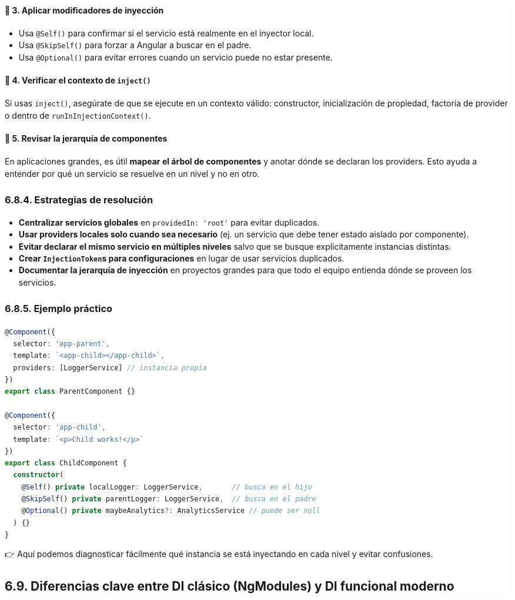 #### 🔹 3. Aplicar modificadores de inyección
- Usa `@Self()` para confirmar si el servicio está realmente en el inyector local.  
- Usa `@SkipSelf()` para forzar a Angular a buscar en el padre.  
- Usa `@Optional()` para evitar errores cuando un servicio puede no estar presente.  

#### 🔹 4. Verificar el contexto de `inject()`
Si usas `inject()`, asegúrate de que se ejecute en un contexto válido: constructor, inicialización de propiedad, factoría de provider o dentro de `runInInjectionContext()`.

#### 🔹 5. Revisar la jerarquía de componentes
En aplicaciones grandes, es útil **mapear el árbol de componentes** y anotar dónde se declaran los providers. Esto ayuda a entender por qué un servicio se resuelve en un nivel y no en otro.

### 6.8.4. Estrategias de resolución

- **Centralizar servicios globales** en `providedIn: 'root'` para evitar duplicados.  
- **Usar providers locales solo cuando sea necesario** (ej. un servicio que debe tener estado aislado por componente).  
- **Evitar declarar el mismo servicio en múltiples niveles** salvo que se busque explícitamente instancias distintas.  
- **Crear `InjectionToken`s para configuraciones** en lugar de usar servicios duplicados.  
- **Documentar la jerarquía de inyección** en proyectos grandes para que todo el equipo entienda dónde se proveen los servicios.  

### 6.8.5. Ejemplo práctico

```ts
@Component({
  selector: 'app-parent',
  template: `<app-child></app-child>`,
  providers: [LoggerService] // instancia propia
})
export class ParentComponent {}

@Component({
  selector: 'app-child',
  template: `<p>Child works!</p>`
})
export class ChildComponent {
  constructor(
    @Self() private localLogger: LoggerService,       // busca en el hijo
    @SkipSelf() private parentLogger: LoggerService,  // busca en el padre
    @Optional() private maybeAnalytics?: AnalyticsService // puede ser null
  ) {}
}
```

👉 Aquí podemos diagnosticar fácilmente qué instancia se está inyectando en cada nivel y evitar confusiones.


## 6.9. Diferencias clave entre DI clásico (NgModules) y DI funcional moderno

